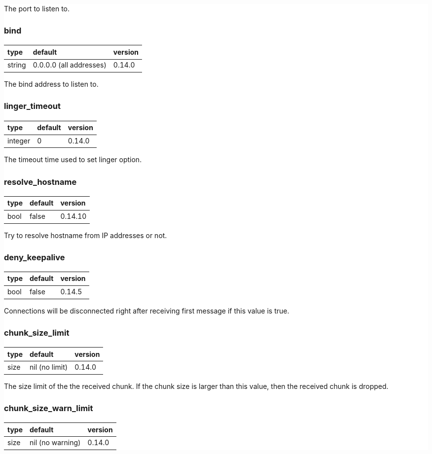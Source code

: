 The port to listen to.


### bind

| type   | default                 | version |
|:-------|:------------------------|:--------|
| string | 0.0.0.0 (all addresses) | 0.14.0  |

The bind address to listen to.


### linger\_timeout

| type    | default | version |
|:--------|:--------|:--------|
| integer | 0       | 0.14.0  |

The timeout time used to set linger option.


### resolve\_hostname

| type | default | version |
|:-----|:--------|:--------|
| bool | false   | 0.14.10 |

Try to resolve hostname from IP addresses or not.


### deny\_keepalive

| type | default | version |
|:-----|:--------|:--------|
| bool | false   | 0.14.5  |

Connections will be disconnected right after receiving first message if
this value is true.


### chunk\_size\_limit

| type | default        | version |
|:-----|:---------------|:--------|
| size | nil (no limit) | 0.14.0  |

The size limit of the the received chunk. If the chunk size is larger
than this value, then the received chunk is dropped.


### chunk\_size\_warn\_limit

| type | default          | version |
|:-----|:-----------------|:--------|
| size | nil (no warning) | 0.14.0  |
